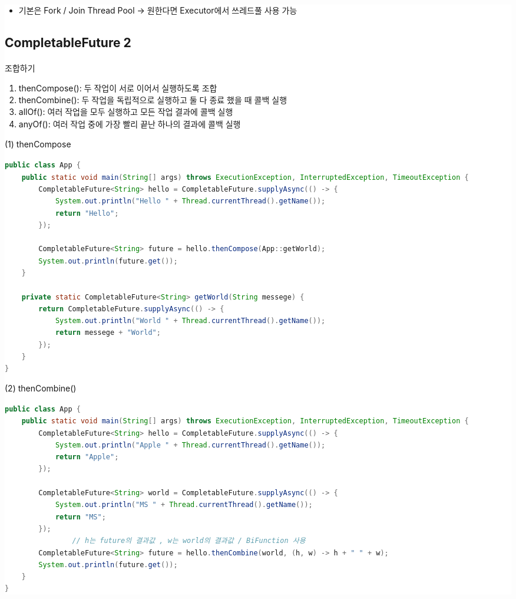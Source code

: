 - 기본은 Fork / Join Thread Pool → 원한다면 Executor에서 쓰레드풀 사용 가능

## CompletableFuture 2

조합하기

1. thenCompose(): 두 작업이 서로 이어서 실행하도록 조합
2. thenCombine(): 두 작업을 독립적으로 실행하고 둘 다 종료 했을 때 콜백 실행
3. allOf(): 여러 작업을 모두 실행하고 모든 작업 결과에 콜백 실행
4. anyOf(): 여러 작업 중에 가장 빨리 끝난 하나의 결과에 콜백 실행

(1) thenCompose

```java
public class App {
    public static void main(String[] args) throws ExecutionException, InterruptedException, TimeoutException {
        CompletableFuture<String> hello = CompletableFuture.supplyAsync(() -> {
            System.out.println("Hello " + Thread.currentThread().getName());
            return "Hello";
        });

        CompletableFuture<String> future = hello.thenCompose(App::getWorld);
        System.out.println(future.get());
    }

    private static CompletableFuture<String> getWorld(String messege) {
        return CompletableFuture.supplyAsync(() -> {
            System.out.println("World " + Thread.currentThread().getName());
            return messege + "World";
        });
    }
}
```

(2) thenCombine()

```java
public class App {
    public static void main(String[] args) throws ExecutionException, InterruptedException, TimeoutException {
        CompletableFuture<String> hello = CompletableFuture.supplyAsync(() -> {
            System.out.println("Apple " + Thread.currentThread().getName());
            return "Apple";
        });

        CompletableFuture<String> world = CompletableFuture.supplyAsync(() -> {
            System.out.println("MS " + Thread.currentThread().getName());
            return "MS";
        });
				// h는 future의 결과값 , w는 world의 결과값 / BiFunction 사용
        CompletableFuture<String> future = hello.thenCombine(world, (h, w) -> h + " " + w);
        System.out.println(future.get());
    }
}
```
